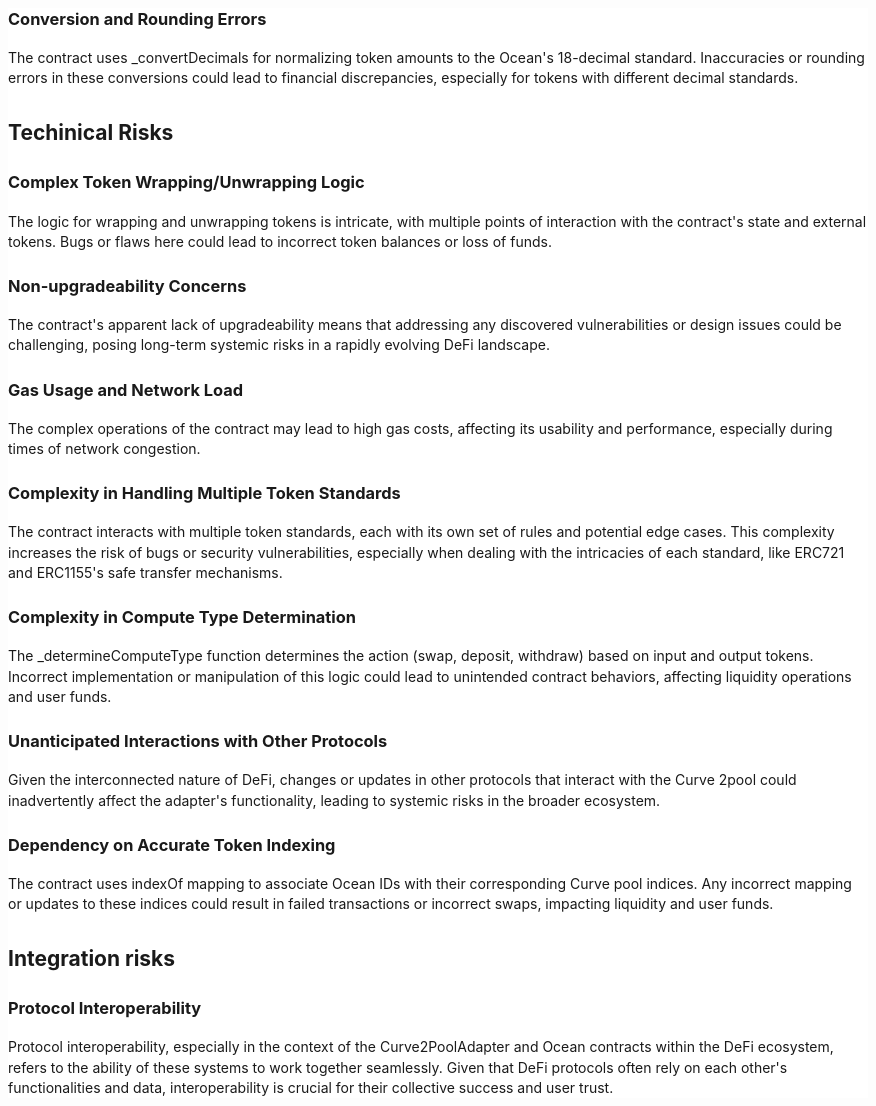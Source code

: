 ### Conversion and Rounding Errors
The contract uses _convertDecimals for normalizing token amounts to the Ocean's 18-decimal standard. Inaccuracies or rounding errors in these conversions could lead to financial discrepancies, especially for tokens with different decimal standards.

## Techinical Risks

### Complex Token Wrapping/Unwrapping Logic
The logic for wrapping and unwrapping tokens is intricate, with multiple points of interaction with the contract's state and external tokens. Bugs or flaws here could lead to incorrect token balances or loss of funds.

### Non-upgradeability Concerns
The contract's apparent lack of upgradeability means that addressing any discovered vulnerabilities or design issues could be challenging, posing long-term systemic risks in a rapidly evolving DeFi landscape.

### Gas Usage and Network Load
The complex operations of the contract may lead to high gas costs, affecting its usability and performance, especially during times of network congestion.

### Complexity in Handling Multiple Token Standards
The contract interacts with multiple token standards, each with its own set of rules and potential edge cases. This complexity increases the risk of bugs or security vulnerabilities, especially when dealing with the intricacies of each standard, like ERC721 and ERC1155's safe transfer mechanisms.

### Complexity in Compute Type Determination
The _determineComputeType function determines the action (swap, deposit, withdraw) based on input and output tokens. Incorrect implementation or manipulation of this logic could lead to unintended contract behaviors, affecting liquidity operations and user funds.

### Unanticipated Interactions with Other Protocols
Given the interconnected nature of DeFi, changes or updates in other protocols that interact with the Curve 2pool could inadvertently affect the adapter's functionality, leading to systemic risks in the broader ecosystem.

### Dependency on Accurate Token Indexing
The contract uses indexOf mapping to associate Ocean IDs with their corresponding Curve pool indices. Any incorrect mapping or updates to these indices could result in failed transactions or incorrect swaps, impacting liquidity and user funds.

## Integration risks

### Protocol Interoperability

Protocol interoperability, especially in the context of the Curve2PoolAdapter and Ocean contracts within the DeFi ecosystem, refers to the ability of these systems to work together seamlessly. Given that DeFi protocols often rely on each other's functionalities and data, interoperability is crucial for their collective success and user trust.
